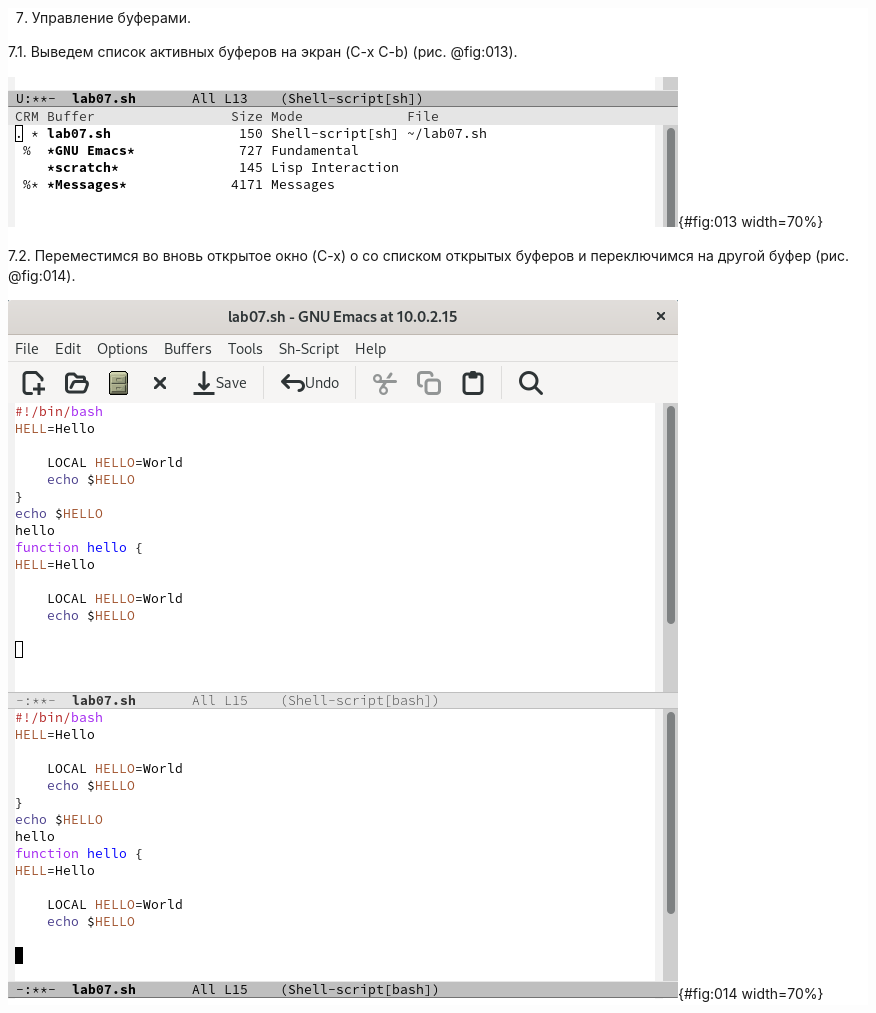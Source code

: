   7. Управление буферами.
  
  7.1. Выведем список активных буферов на экран (C-x C-b) (рис. @fig:013).
  
![Список активных буферов на экране](image/13.png){#fig:013 width=70%}

  7.2. Переместимся во вновь открытое окно (C-x) o со списком открытых буферов и переключимся на другой буфер (рис. @fig:014).
  
![Переключние на другой буфер](image/14.png){#fig:014 width=70%}
  